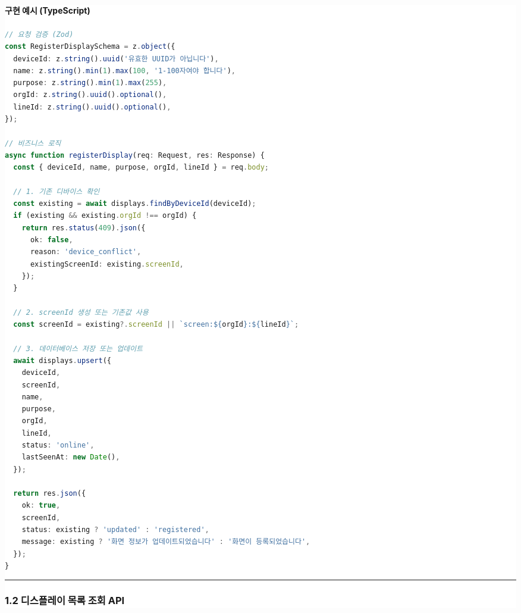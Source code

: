 #### 구현 예시 (TypeScript)
```typescript
// 요청 검증 (Zod)
const RegisterDisplaySchema = z.object({
  deviceId: z.string().uuid('유효한 UUID가 아닙니다'),
  name: z.string().min(1).max(100, '1-100자여야 합니다'),
  purpose: z.string().min(1).max(255),
  orgId: z.string().uuid().optional(),
  lineId: z.string().uuid().optional(),
});

// 비즈니스 로직
async function registerDisplay(req: Request, res: Response) {
  const { deviceId, name, purpose, orgId, lineId } = req.body;

  // 1. 기존 디바이스 확인
  const existing = await displays.findByDeviceId(deviceId);
  if (existing && existing.orgId !== orgId) {
    return res.status(409).json({
      ok: false,
      reason: 'device_conflict',
      existingScreenId: existing.screenId,
    });
  }

  // 2. screenId 생성 또는 기존값 사용
  const screenId = existing?.screenId || `screen:${orgId}:${lineId}`;

  // 3. 데이터베이스 저장 또는 업데이트
  await displays.upsert({
    deviceId,
    screenId,
    name,
    purpose,
    orgId,
    lineId,
    status: 'online',
    lastSeenAt: new Date(),
  });

  return res.json({
    ok: true,
    screenId,
    status: existing ? 'updated' : 'registered',
    message: existing ? '화면 정보가 업데이트되었습니다' : '화면이 등록되었습니다',
  });
}
```

---

### 1.2 디스플레이 목록 조회 API
